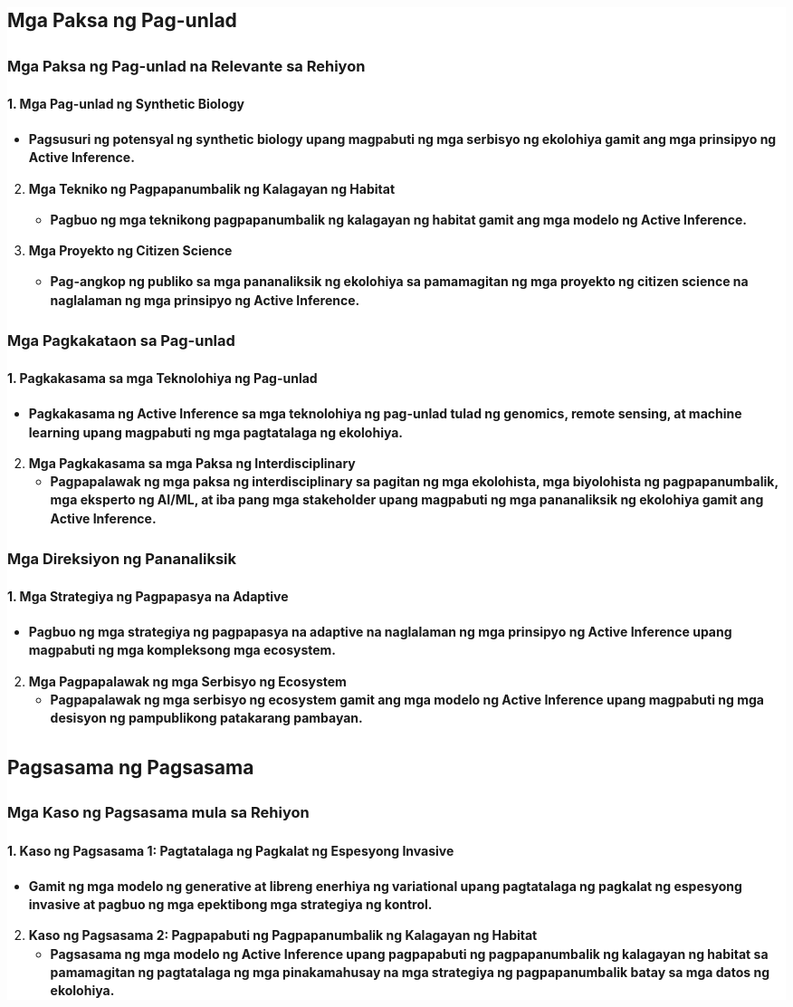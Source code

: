 ## Mga Paksa ng Pag-unlad

### Mga Paksa ng Pag-unlad na Relevante sa Rehiyon

#### 1. **Mga Pag-unlad ng Synthetic Biology**
   - **Pagsusuri ng potensyal ng synthetic biology upang magpabuti ng mga serbisyo ng ekolohiya gamit ang mga prinsipyo ng Active Inference.**

2. **Mga Tekniko ng Pagpapanumbalik ng Kalagayan ng Habitat**
   - **Pagbuo ng mga teknikong pagpapanumbalik ng kalagayan ng habitat gamit ang mga modelo ng Active Inference.**

3. **Mga Proyekto ng Citizen Science**
   - **Pag-angkop ng publiko sa mga pananaliksik ng ekolohiya sa pamamagitan ng mga proyekto ng citizen science na naglalaman ng mga prinsipyo ng Active Inference.**

### Mga Pagkakataon sa Pag-unlad

#### 1. **Pagkakasama sa mga Teknolohiya ng Pag-unlad**
   - **Pagkakasama ng Active Inference sa mga teknolohiya ng pag-unlad tulad ng genomics, remote sensing, at machine learning upang magpabuti ng mga pagtatalaga ng ekolohiya.**

2. **Mga Pagkakasama sa mga Paksa ng Interdisciplinary**
   - **Pagpapalawak ng mga paksa ng interdisciplinary sa pagitan ng mga ekolohista, mga biyolohista ng pagpapanumbalik, mga eksperto ng AI/ML, at iba pang mga stakeholder upang magpabuti ng mga pananaliksik ng ekolohiya gamit ang Active Inference.**

### Mga Direksiyon ng Pananaliksik

#### 1. **Mga Strategiya ng Pagpapasya na Adaptive**
   - **Pagbuo ng mga strategiya ng pagpapasya na adaptive na naglalaman ng mga prinsipyo ng Active Inference upang magpabuti ng mga kompleksong mga ecosystem.**

2. **Mga Pagpapalawak ng mga Serbisyo ng Ecosystem**
   - **Pagpapalawak ng mga serbisyo ng ecosystem gamit ang mga modelo ng Active Inference upang magpabuti ng mga desisyon ng pampublikong patakarang pambayan.**

## Pagsasama ng Pagsasama

### Mga Kaso ng Pagsasama mula sa Rehiyon

#### 1. **Kaso ng Pagsasama 1: Pagtatalaga ng Pagkalat ng Espesyong Invasive**
   - **Gamit ng mga modelo ng generative at libreng enerhiya ng variational upang pagtatalaga ng pagkalat ng espesyong invasive at pagbuo ng mga epektibong mga strategiya ng kontrol.**

2. **Kaso ng Pagsasama 2: Pagpapabuti ng Pagpapanumbalik ng Kalagayan ng Habitat**
   - **Pagsasama ng mga modelo ng Active Inference upang pagpapabuti ng pagpapanumbalik ng kalagayan ng habitat sa pamamagitan ng pagtatalaga ng mga pinakamahusay na mga strategiya ng pagpapanumbalik batay sa mga datos ng ekolohiya.**
